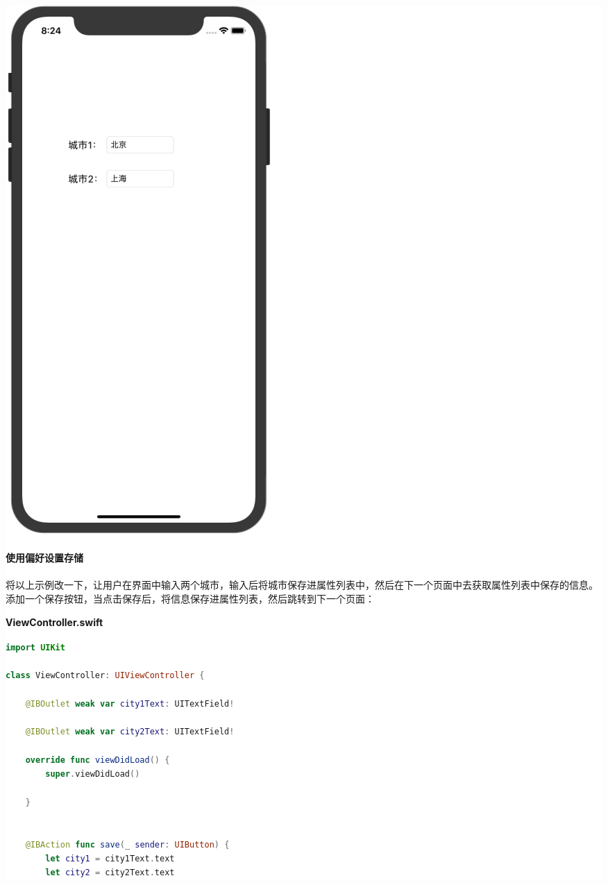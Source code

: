 ![-c250](media/15420046821330/15420254746371.jpg)



#### 使用偏好设置存储

将以上示例改一下，让用户在界面中输入两个城市，输入后将城市保存进属性列表中，然后在下一个页面中去获取属性列表中保存的信息。添加一个保存按钮，当点击保存后，将信息保存进属性列表，然后跳转到下一个页面：

**ViewController.swift**

```swift
import UIKit

class ViewController: UIViewController {
    
    @IBOutlet weak var city1Text: UITextField!
    
    @IBOutlet weak var city2Text: UITextField!
    
    override func viewDidLoad() {
        super.viewDidLoad()
        
    }
    
    
    @IBAction func save(_ sender: UIButton) {
        let city1 = city1Text.text
        let city2 = city2Text.text
```